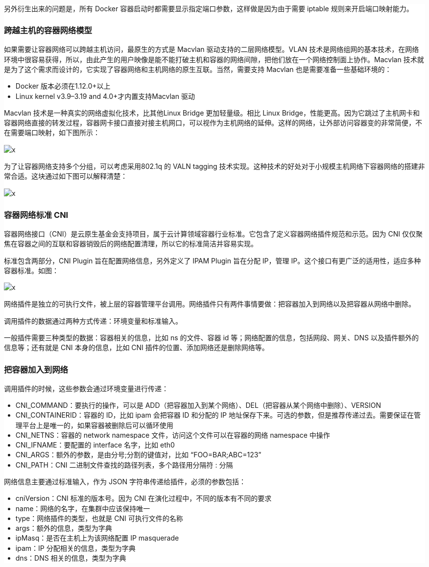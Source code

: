 另外衍生出来的问题是，所有 Docker 容器启动时都需要显示指定端口参数，这样做是因为由于需要 iptable 规则来开启端口映射能力。

### 跨越主机的容器网络模型

如果需要让容器网络可以跨越主机访问，最原生的方式是 Macvlan 驱动支持的二层网络模型。VLAN 技术是网络组网的基本技术，在网络环境中很容易获得，所以，由此产生的用户映像是能不能打破主机和容器的网络间隙，把他们放在一个网络控制面上协作。Macvlan 技术就是为了这个需求而设计的，它实现了容器网络和主机网络的原生互联。当然，需要支持 Macvlan 也是需要准备一些基础环境的：

- Docker 版本必须在1.12.0+以上
- Linux kernel v3.9–3.19 and 4.0+才内置支持Macvlan 驱动

Macvlan 技术是一种真实的网络虚拟化技术，比其他Linux Bridge 更加轻量级。相比 Linux Bridge，性能更高。因为它跳过了主机网卡和容器网络直接的转发过程，容器网卡接口直接对接主机网口，可以视作为主机网络的延伸。这样的网络，让外部访问容器变的非常简便，不在需要端口映射，如下图所示：

![x](./Resource/48.png)

为了让容器网络支持多个分组，可以考虑采用802.1q 的 VALN tagging 技术实现。这种技术的好处对于小规模主机网络下容器网络的搭建非常合适。这块通过如下图可以解释清楚：

![x](./Resource/49.png)

### 容器网络标准 CNI

容器网络接口（CNI）是云原生基金会支持项目，属于云计算领域容器行业标准。它包含了定义容器网络插件规范和示范。因为 CNI 仅仅聚焦在容器之间的互联和容器销毁后的网络配置清理，所以它的标准简洁并容易实现。

标准包含两部分，CNI Plugin 旨在配置网络信息，另外定义了 IPAM Plugin 旨在分配 IP，管理 IP。这个接口有更广泛的适用性，适应多种容器标准。如图：

![x](./Resource/50.png)

网络插件是独立的可执行文件，被上层的容器管理平台调用。网络插件只有两件事情要做：把容器加入到网络以及把容器从网络中删除。

调用插件的数据通过两种方式传递：环境变量和标准输入。

一般插件需要三种类型的数据：容器相关的信息，比如 ns 的文件、容器 id 等；网络配置的信息，包括网段、网关、DNS 以及插件额外的信息等；还有就是 CNI 本身的信息，比如 CNI 插件的位置、添加网络还是删除网络等。

### 把容器加入到网络

调用插件的时候，这些参数会通过环境变量进行传递：

- CNI_COMMAND：要执行的操作，可以是 ADD（把容器加入到某个网络）、DEL（把容器从某个网络中删除）、VERSION
- CNI_CONTAINERID：容器的 ID，比如 ipam 会把容器 ID 和分配的 IP 地址保存下来。可选的参数，但是推荐传递过去。需要保证在管理平台上是唯一的，如果容器被删除后可以循环使用
- CNI_NETNS：容器的 network namespace 文件，访问这个文件可以在容器的网络 namespace 中操作
- CNI_IFNAME：要配置的 interface 名字，比如 eth0
- CNI_ARGS：额外的参数，是由分号;分割的键值对，比如 “FOO=BAR;ABC=123”
- CNI_PATH：CNI 二进制文件查找的路径列表，多个路径用分隔符 : 分隔

网络信息主要通过标准输入，作为 JSON 字符串传递给插件，必须的参数包括：

- cniVersion：CNI 标准的版本号。因为 CNI 在演化过程中，不同的版本有不同的要求
- name：网络的名字，在集群中应该保持唯一
- type：网络插件的类型，也就是 CNI 可执行文件的名称
- args：额外的信息，类型为字典
- ipMasq：是否在主机上为该网络配置 IP masquerade
- ipam：IP 分配相关的信息，类型为字典
- dns：DNS 相关的信息，类型为字典
